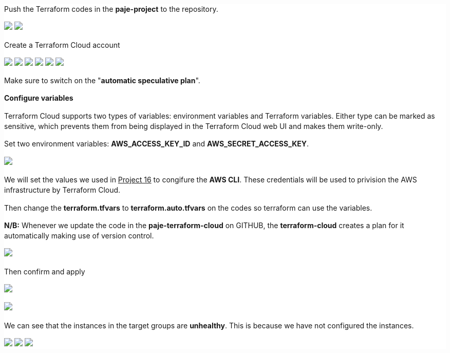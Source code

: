Push the Terraform codes in the __paje-project__  to the repository.

![](./images/np1.PNG)
![](./images/np2.PNG)

Create a Terraform Cloud account

![](./images/ws1.PNG)
![](./images/ws2.PNG)
![](./images/ws3.PNG)
![](./images/ws4.PNG)
![](./images/def.PNG)
![](./images/ws5.PNG)

Make sure to switch on the "__automatic speculative plan__".

__Configure variables__

Terraform Cloud supports two types of variables: environment variables and Terraform variables. Either type can be marked as sensitive, which prevents them from being displayed in the Terraform Cloud web UI and makes them write-only.

Set two environment variables: __AWS_ACCESS_KEY_ID__ and __AWS_SECRET_ACCESS_KEY__.

![](./images/vari.PNG)

We will set the values we used in [Project 16](https://github.com/dybran/Project-16) to congifure the __AWS CLI__. These credentials will be used to privision the AWS infrastructure by Terraform Cloud.

Then change the __terraform.tfvars__ to __terraform.auto.tfvars__ on the codes so terraform can use the variables.

__N/B:__ Whenever we update the code in the __paje-terraform-cloud__ on GITHUB, the __terraform-cloud__ creates a plan for it automatically making use of version control.

![](./images/pln-ap.PNG)

Then confirm and apply

![](./images/plnz.PNG)

![](./images/res.PNG)

We can see that the instances in the target groups are __unhealthy__. This is because we have not configured the instances.

![](./images/tgt-u.PNG)
![](./images/tgt-u2.PNG)
![](./images/tgt-u3.PNG)
